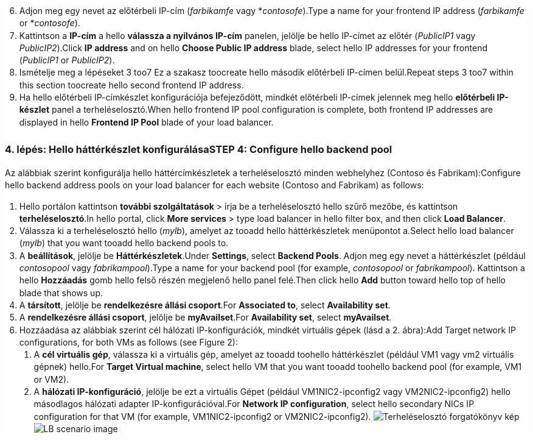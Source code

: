 6. <span data-ttu-id="e69e7-161">Adjon meg egy nevet az előtérbeli IP-cím (*farbikamfe* vagy **contosofe*).</span><span class="sxs-lookup"><span data-stu-id="e69e7-161">Type a name for your frontend IP address (*farbikamfe* or **contosofe*).</span></span>
7. <span data-ttu-id="e69e7-162">Kattintson a **IP-cím** a hello **válassza a nyilvános IP-cím** panelen, jelölje be hello IP-címet az előtér (*PublicIP1* vagy *PublicIP2*).</span><span class="sxs-lookup"><span data-stu-id="e69e7-162">Click **IP address** and on hello **Choose Public IP address** blade, select hello IP addresses for your frontend (*PublicIP1* or *PublicIP2*).</span></span>
8. <span data-ttu-id="e69e7-163">Ismételje meg a lépéseket 3 too7 Ez a szakasz toocreate hello második előtérbeli IP-címen belül.</span><span class="sxs-lookup"><span data-stu-id="e69e7-163">Repeat steps 3 too7 within this section toocreate hello second frontend IP address.</span></span>
9. <span data-ttu-id="e69e7-164">Ha hello előtérbeli IP-címkészlet konfigurációja befejeződött, mindkét előtérbeli IP-címek jelennek meg hello **előtérbeli IP-készlet** panel a terheléselosztó.</span><span class="sxs-lookup"><span data-stu-id="e69e7-164">When hello frontend IP pool configuration is complete, both frontend IP addresses are displayed in hello **Frontend IP Pool** blade of your load balancer.</span></span> 
    
### <a name="step-4-configure-hello-backend-pool"></a><span data-ttu-id="e69e7-165">4. lépés: Hello háttérkészlet konfigurálása</span><span class="sxs-lookup"><span data-stu-id="e69e7-165">STEP 4: Configure hello backend pool</span></span>   
<span data-ttu-id="e69e7-166">Az alábbiak szerint konfigurálja hello háttércímkészletek a terheléselosztó minden webhelyhez (Contoso és Fabrikam):</span><span class="sxs-lookup"><span data-stu-id="e69e7-166">Configure hello backend address pools on your load balancer for each website (Contoso and Fabrikam) as follows:</span></span>
        
1. <span data-ttu-id="e69e7-167">Hello portálon kattintson **további szolgáltatások** > írja be a terheléselosztó hello szűrő mezőbe, és kattintson **terheléselosztó**.</span><span class="sxs-lookup"><span data-stu-id="e69e7-167">In hello portal, click **More services** > type load balancer in hello filter box, and then click **Load Balancer**.</span></span>  
2. <span data-ttu-id="e69e7-168">Válassza ki a terheléselosztó hello (*mylb*), amelyet az tooadd hello háttérkészletek menüpontot a.</span><span class="sxs-lookup"><span data-stu-id="e69e7-168">Select hello load balancer (*mylb*) that you want tooadd hello backend pools to.</span></span>
3. <span data-ttu-id="e69e7-169">A **beállítások**, jelölje be **Háttérkészletek**.</span><span class="sxs-lookup"><span data-stu-id="e69e7-169">Under **Settings**, select **Backend Pools**.</span></span> <span data-ttu-id="e69e7-170">Adjon meg egy nevet a háttérkészlet (például *contosopool* vagy *fabrikampool*).</span><span class="sxs-lookup"><span data-stu-id="e69e7-170">Type a name for your backend pool (for example, *contosopool* or *fabrikampool*).</span></span> <span data-ttu-id="e69e7-171">Kattintson a hello **Hozzáadás** gomb hello felső részén megjelenő hello panel felé.</span><span class="sxs-lookup"><span data-stu-id="e69e7-171">Then click hello **Add** button toward hello top of hello blade that shows up.</span></span> 
4. <span data-ttu-id="e69e7-172">A **társított**, jelölje be **rendelkezésre állási csoport**.</span><span class="sxs-lookup"><span data-stu-id="e69e7-172">For **Associated to**, select **Availability set**.</span></span>
5. <span data-ttu-id="e69e7-173">A **rendelkezésre állási csoport**, jelölje be **myAvailset**.</span><span class="sxs-lookup"><span data-stu-id="e69e7-173">For **Availability set**, select **myAvailset**.</span></span>
6. <span data-ttu-id="e69e7-174">Hozzáadása az alábbiak szerint cél hálózati IP-konfigurációk, mindkét virtuális gépek (lásd a 2. ábra):</span><span class="sxs-lookup"><span data-stu-id="e69e7-174">Add Target network IP configurations, for both VMs as follows (see Figure 2):</span></span>  
    1. <span data-ttu-id="e69e7-175">A **cél virtuális gép**, válassza ki a virtuális gép, amelyet az tooadd toohello háttérkészlet (például VM1 vagy vm2 virtuális gépnek) hello.</span><span class="sxs-lookup"><span data-stu-id="e69e7-175">For **Target Virtual machine**, select hello VM that you want tooadd toohello backend pool (for example, VM1 or VM2).</span></span>
    2. <span data-ttu-id="e69e7-176">A **hálózati IP-konfiguráció**, jelölje be ezt a virtuális Gépet (például VM1NIC2-ipconfig2 vagy VM2NIC2-ipconfig2) hello másodlagos hálózati adapter IP-konfigurációval.</span><span class="sxs-lookup"><span data-stu-id="e69e7-176">For **Network IP configuration**, select hello secondary NICs IP configuration for that VM (for example, VM1NIC2-ipconfig2 or VM2NIC2-ipconfig2).</span></span>
    <span data-ttu-id="e69e7-177">![Terheléselosztó forgatókönyv kép](./media/load-balancer-multiple-ip/lb-backendpool.PNG)</span><span class="sxs-lookup"><span data-stu-id="e69e7-177">![LB scenario image](./media/load-balancer-multiple-ip/lb-backendpool.PNG)</span></span>
            